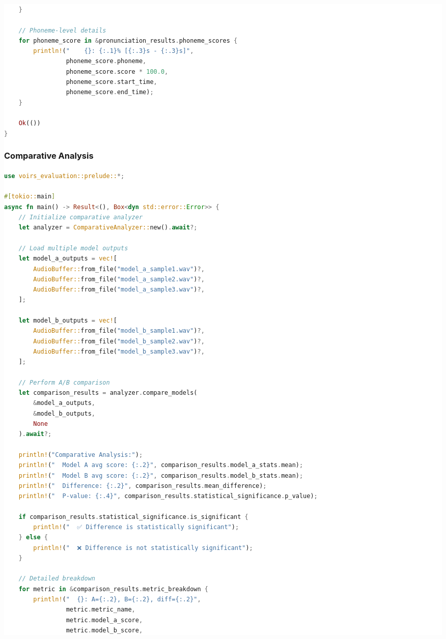 ```rust
    }
    
    // Phoneme-level details
    for phoneme_score in &pronunciation_results.phoneme_scores {
        println!("    {}: {:.1}% [{:.3}s - {:.3}s]", 
                 phoneme_score.phoneme, 
                 phoneme_score.score * 100.0,
                 phoneme_score.start_time,
                 phoneme_score.end_time);
    }
    
    Ok(())
}
```

### Comparative Analysis

```rust
use voirs_evaluation::prelude::*;

#[tokio::main]
async fn main() -> Result<(), Box<dyn std::error::Error>> {
    // Initialize comparative analyzer
    let analyzer = ComparativeAnalyzer::new().await?;
    
    // Load multiple model outputs
    let model_a_outputs = vec![
        AudioBuffer::from_file("model_a_sample1.wav")?,
        AudioBuffer::from_file("model_a_sample2.wav")?,
        AudioBuffer::from_file("model_a_sample3.wav")?,
    ];
    
    let model_b_outputs = vec![
        AudioBuffer::from_file("model_b_sample1.wav")?,
        AudioBuffer::from_file("model_b_sample2.wav")?,
        AudioBuffer::from_file("model_b_sample3.wav")?,
    ];
    
    // Perform A/B comparison
    let comparison_results = analyzer.compare_models(
        &model_a_outputs, 
        &model_b_outputs,
        None
    ).await?;
    
    println!("Comparative Analysis:");
    println!("  Model A avg score: {:.2}", comparison_results.model_a_stats.mean);
    println!("  Model B avg score: {:.2}", comparison_results.model_b_stats.mean);
    println!("  Difference: {:.2}", comparison_results.mean_difference);
    println!("  P-value: {:.4}", comparison_results.statistical_significance.p_value);
    
    if comparison_results.statistical_significance.is_significant {
        println!("  ✅ Difference is statistically significant");
    } else {
        println!("  ❌ Difference is not statistically significant");
    }
    
    // Detailed breakdown
    for metric in &comparison_results.metric_breakdown {
        println!("  {}: A={:.2}, B={:.2}, diff={:.2}", 
                 metric.metric_name, 
                 metric.model_a_score, 
                 metric.model_b_score,
```